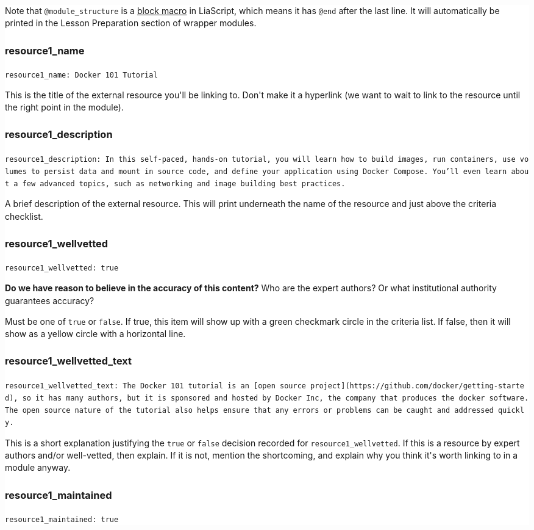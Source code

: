 Note that `@module_structure` is a [block macro](https://liascript.github.io/course/?https://raw.githubusercontent.com/liaScript/docs/master/README.md#blocks) in LiaScript, which means it has `@end` after the last line.
It will automatically be printed in the Lesson Preparation section of wrapper modules. 

### resource1\_name

```
resource1_name: Docker 101 Tutorial
```

This is the title of the external resource you'll be linking to. 
Don't make it a hyperlink (we want to wait to link to the resource until the right point in the module).

### resource1\_description

```
resource1_description: In this self-paced, hands-on tutorial, you will learn how to build images, run containers, use volumes to persist data and mount in source code, and define your application using Docker Compose. You’ll even learn about a few advanced topics, such as networking and image building best practices.
```

A brief description of the external resource. 
This will print underneath the name of the resource and just above the criteria checklist.

### resource1\_wellvetted

```
resource1_wellvetted: true
```

**Do we have reason to believe in the accuracy of this content?**
Who are the expert authors? Or what institutional authority guarantees accuracy? 

Must be one of `true` or `false`.
If true, this item will show up with a green checkmark circle in the criteria list. 
If false, then it will show as a yellow circle with a horizontal line. 

### resource1\_wellvetted\_text

```
resource1_wellvetted_text: The Docker 101 tutorial is an [open source project](https://github.com/docker/getting-started), so it has many authors, but it is sponsored and hosted by Docker Inc, the company that produces the docker software. The open source nature of the tutorial also helps ensure that any errors or problems can be caught and addressed quickly. 
```

This is a short explanation justifying the `true` or `false` decision recorded for `resource1_wellvetted`. If this is a resource by expert authors and/or well-vetted, then explain. If it is not, mention the shortcoming, and explain why you think it's worth linking to in a module anyway.
 
### resource1\_maintained

```
resource1_maintained: true
```
